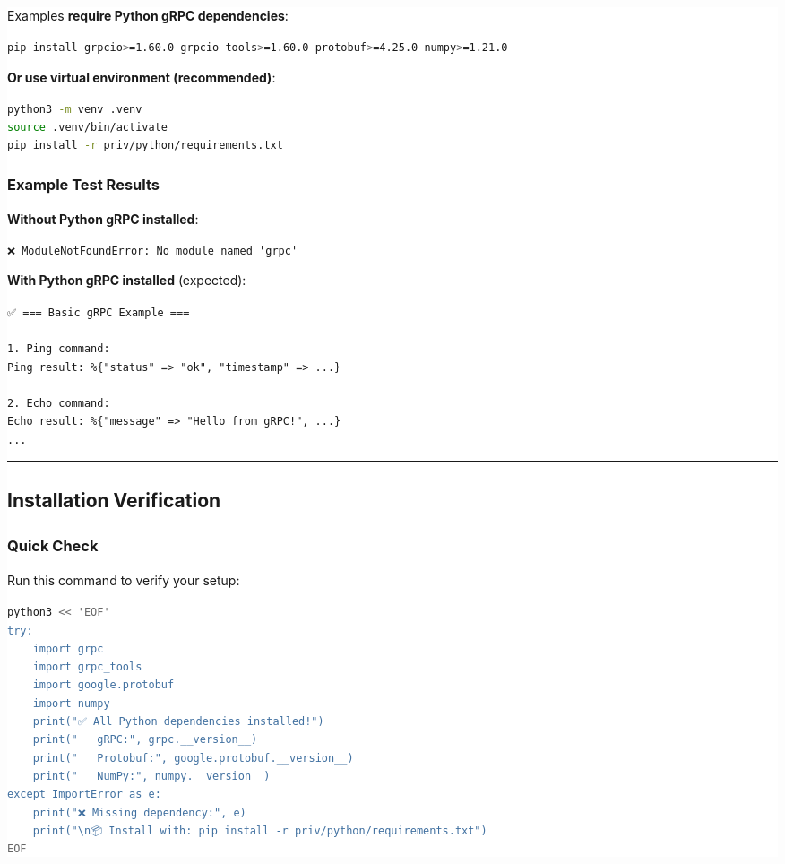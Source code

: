 Examples **require Python gRPC dependencies**:

```bash
pip install grpcio>=1.60.0 grpcio-tools>=1.60.0 protobuf>=4.25.0 numpy>=1.21.0
```

**Or use virtual environment (recommended)**:
```bash
python3 -m venv .venv
source .venv/bin/activate
pip install -r priv/python/requirements.txt
```

### Example Test Results

**Without Python gRPC installed**:
```
❌ ModuleNotFoundError: No module named 'grpc'
```

**With Python gRPC installed** (expected):
```
✅ === Basic gRPC Example ===

1. Ping command:
Ping result: %{"status" => "ok", "timestamp" => ...}

2. Echo command:
Echo result: %{"message" => "Hello from gRPC!", ...}
...
```

---

## Installation Verification

### Quick Check

Run this command to verify your setup:

```bash
python3 << 'EOF'
try:
    import grpc
    import grpc_tools
    import google.protobuf
    import numpy
    print("✅ All Python dependencies installed!")
    print("   gRPC:", grpc.__version__)
    print("   Protobuf:", google.protobuf.__version__)
    print("   NumPy:", numpy.__version__)
except ImportError as e:
    print("❌ Missing dependency:", e)
    print("\n📦 Install with: pip install -r priv/python/requirements.txt")
EOF
```
